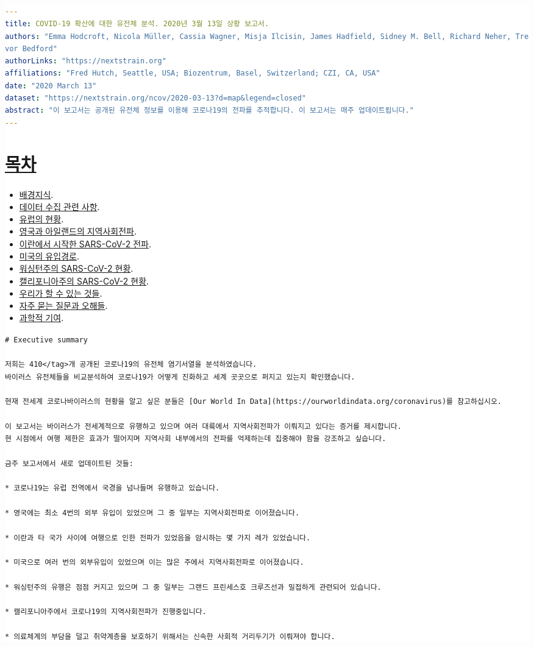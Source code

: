```yaml
---
title: COVID-19 확산에 대한 유전체 분석. 2020년 3월 13일 상황 보고서.
authors: "Emma Hodcroft, Nicola Müller, Cassia Wagner, Misja Ilcisin, James Hadfield, Sidney M. Bell, Richard Neher, Trevor Bedford"
authorLinks: "https://nextstrain.org"
affiliations: "Fred Hutch, Seattle, USA; Biozentrum, Basel, Switzerland; CZI, CA, USA"
date: "2020 March 13"
dataset: "https://nextstrain.org/ncov/2020-03-13?d=map&legend=closed"
abstract: "이 보고서는 공개된 유전체 정보를 이용해 코로나19의 전파를 추적합니다. 이 보고서는 매주 업데이트됩니다."
---
```







# [목차](https://nextstrain.org/ncov/2020-03-13?d=tree,map&p=grid)

* [배경지식](https://nextstrain.org/narratives/ncov/sit-rep/ko/2020-03-13?n=2).     
* [데이터 수집 관련 사항](https://nextstrain.org/narratives/ncov/sit-rep/ko/2020-03-13?n=3).
* [유럽의 현황](https://nextstrain.org/narratives/ncov/sit-rep/ko/2020-03-13?n=4).   
* [영국과 아일랜드의 지역사회전파](https://nextstrain.org/narratives/ncov/sit-rep/ko/2020-03-13?n=5).
* [이란에서 시작한 SARS-CoV-2 전파](https://nextstrain.org/narratives/ncov/sit-rep/ko/2020-03-13?n=6).
* [미국의 유입경로](https://nextstrain.org/narratives/ncov/sit-rep/ko/2020-03-13?n=7).
* [워싱턴주의 SARS-CoV-2 현황](https://nextstrain.org/narratives/ncov/sit-rep/ko/2020-03-13?n=8).
* [캘리포니아주의 SARS-CoV-2 현황](https://nextstrain.org/narratives/ncov/sit-rep/ko/2020-03-13?n=9).
* [우리가 할 수 있는 것들](https://nextstrain.org/narratives/ncov/sit-rep/ko/2020-03-13?n=10).
* [자주 묻는 질문과 오해들](https://nextstrain.org/narratives/ncov/sit-rep/ko/2020-03-13?n=11).
* [과학적 기여](https://nextstrain.org/narratives/ncov/sit-rep/ko/2020-03-13?n=12).


```auspiceMainDisplayMarkdown
# Executive summary

저희는 410</tag>개 공개된 코로나19의 유전체 염기서열을 분석하였습니다.
바이러스 유전체들을 비교분석하여 코로나19가 어떻게 진화하고 세계 곳곳으로 퍼지고 있는지 확인했습니다.

현재 전세계 코로나바이러스의 현황을 알고 싶은 분들은 [Our World In Data](https://ourworldindata.org/coronavirus)를 참고하십시오.

이 보고서는 바이러스가 전세계적으로 유행하고 있으며 여러 대륙에서 지역사회전파가 이뤄지고 있다는 증거를 제시합니다. 
현 시점에서 여행 제한은 효과가 떨어지며 지역사회 내부에서의 전파를 억제하는데 집중해야 함을 강조하고 싶습니다.

금주 보고서에서 새로 업데이트된 것들:

* 코로나19는 유럽 전역에서 국경을 넘나들며 유행하고 있습니다.

* 영국에는 최소 4번의 외부 유입이 있었으며 그 중 일부는 지역사회전파로 이어졌습니다.

* 이란과 타 국가 사이에 여행으로 인한 전파가 있었음을 암시하는 몇 가지 례가 있었습니다.

* 미국으로 여러 번의 외부유입이 있었으며 이는 많은 주에서 지역사회전파로 이어졌습니다.

* 워싱턴주의 유행은 점점 커지고 있으며 그 중 일부는 그랜드 프린세스호 크루즈선과 밀접하게 관련되어 있습니다.

* 캘리포니아주에서 코로나19의 지역사회전파가 진행중입니다.

* 의료체계의 부담을 덜고 취약계층을 보호하기 위해서는 신속한 사회적 거리두기가 이뤄져야 합니다.
```
